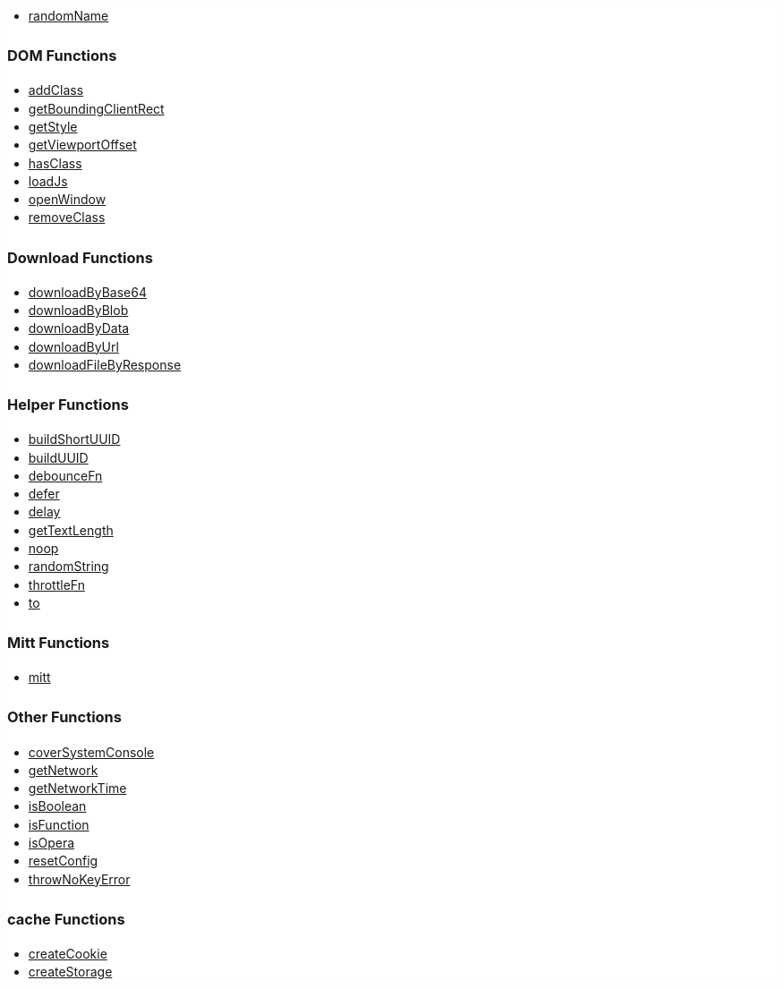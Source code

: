 - [randomName](../wiki/utils#randomname)

### DOM Functions

- [addClass](../wiki/utils#addclass)
- [getBoundingClientRect](../wiki/utils#getboundingclientrect)
- [getStyle](../wiki/utils#getstyle)
- [getViewportOffset](../wiki/utils#getviewportoffset)
- [hasClass](../wiki/utils#hasclass)
- [loadJs](../wiki/utils#loadjs)
- [openWindow](../wiki/utils#openwindow)
- [removeClass](../wiki/utils#removeclass)

### Download Functions

- [downloadByBase64](../wiki/utils#downloadbybase64)
- [downloadByBlob](../wiki/utils#downloadbyblob)
- [downloadByData](../wiki/utils#downloadbydata)
- [downloadByUrl](../wiki/utils#downloadbyurl)
- [downloadFileByResponse](../wiki/utils#downloadfilebyresponse)

### Helper Functions

- [buildShortUUID](../wiki/utils#buildshortuuid)
- [buildUUID](../wiki/utils#builduuid)
- [debounceFn](../wiki/utils#debouncefn)
- [defer](../wiki/utils#defer)
- [delay](../wiki/utils#delay)
- [getTextLength](../wiki/utils#gettextlength)
- [noop](../wiki/utils#noop)
- [randomString](../wiki/utils#randomstring)
- [throttleFn](../wiki/utils#throttlefn)
- [to](../wiki/utils#to)

### Mitt Functions

- [mitt](../wiki/utils#mitt)

### Other Functions

- [coverSystemConsole](../wiki/utils#coversystemconsole)
- [getNetwork](../wiki/utils#getnetwork)
- [getNetworkTime](../wiki/utils#getnetworktime)
- [isBoolean](../wiki/utils#isboolean)
- [isFunction](../wiki/utils#isfunction)
- [isOpera](../wiki/utils#isopera)
- [resetConfig](../wiki/utils#resetconfig)
- [throwNoKeyError](../wiki/utils#thrownokeyerror)

### cache Functions

- [createCookie](../wiki/utils#createcookie)
- [createStorage](../wiki/utils#createstorage)
